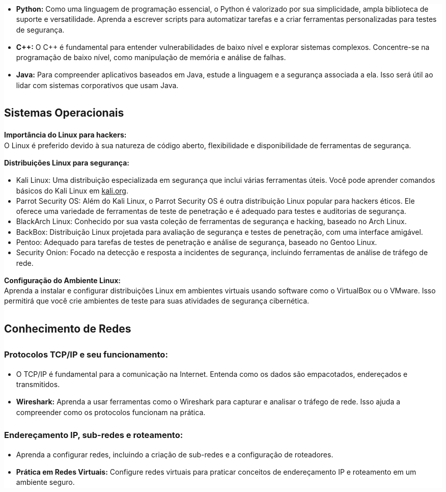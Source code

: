 - **Python:** Como uma linguagem de programação essencial, o Python é valorizado por sua simplicidade, ampla biblioteca de suporte e versatilidade. Aprenda a escrever scripts para automatizar tarefas e a criar ferramentas personalizadas para testes de segurança.

- **C++:** O C++ é fundamental para entender vulnerabilidades de baixo nível e explorar sistemas complexos. Concentre-se na programação de baixo nível, como manipulação de memória e análise de falhas.

- **Java:** Para compreender aplicativos baseados em Java, estude a linguagem e a segurança associada a ela. Isso será útil ao lidar com sistemas corporativos que usam Java.


## Sistemas Operacionais

**Importância do Linux para hackers:**  
O Linux é preferido devido à sua natureza de código aberto, flexibilidade e disponibilidade de ferramentas de segurança.

**Distribuições Linux para segurança:**  
- Kali Linux: Uma distribuição especializada em segurança que inclui várias ferramentas úteis. Você pode aprender comandos básicos do Kali Linux em [kali.org](https://www.kali.org/).
- Parrot Security OS: Além do Kali Linux, o Parrot Security OS é outra distribuição Linux popular para hackers éticos. Ele oferece uma variedade de ferramentas de teste de penetração e é adequado para testes e auditorias de segurança.
- BlackArch Linux: Conhecido por sua vasta coleção de ferramentas de segurança e hacking, baseado no Arch Linux.
- BackBox: Distribuição Linux projetada para avaliação de segurança e testes de penetração, com uma interface amigável.
- Pentoo: Adequado para tarefas de testes de penetração e análise de segurança, baseado no Gentoo Linux.
- Security Onion: Focado na detecção e resposta a incidentes de segurança, incluindo ferramentas de análise de tráfego de rede.

**Configuração do Ambiente Linux:**  
Aprenda a instalar e configurar distribuições Linux em ambientes virtuais usando software como o VirtualBox ou o VMware. Isso permitirá que você crie ambientes de teste para suas atividades de segurança cibernética.

## Conhecimento de Redes

### Protocolos TCP/IP e seu funcionamento:

- O TCP/IP é fundamental para a comunicação na Internet. Entenda como os dados são empacotados, endereçados e transmitidos.

- **Wireshark:** Aprenda a usar ferramentas como o Wireshark para capturar e analisar o tráfego de rede. Isso ajuda a compreender como os protocolos funcionam na prática.

### Endereçamento IP, sub-redes e roteamento:

- Aprenda a configurar redes, incluindo a criação de sub-redes e a configuração de roteadores.

- **Prática em Redes Virtuais:** Configure redes virtuais para praticar conceitos de endereçamento IP e roteamento em um ambiente seguro.

